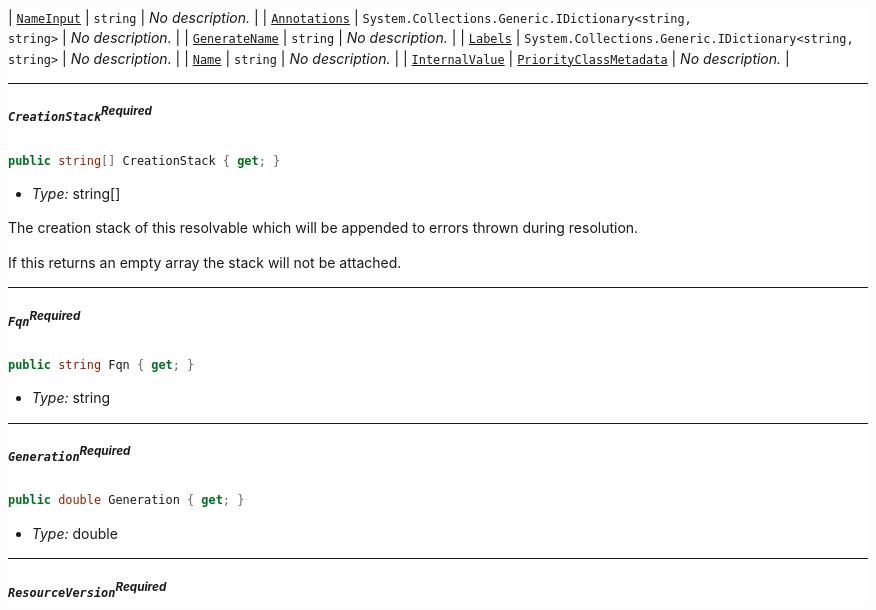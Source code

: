 | <code><a href="#@cdktf/provider-kubernetes.priorityClass.PriorityClassMetadataOutputReference.property.nameInput">NameInput</a></code> | <code>string</code> | *No description.* |
| <code><a href="#@cdktf/provider-kubernetes.priorityClass.PriorityClassMetadataOutputReference.property.annotations">Annotations</a></code> | <code>System.Collections.Generic.IDictionary<string, string></code> | *No description.* |
| <code><a href="#@cdktf/provider-kubernetes.priorityClass.PriorityClassMetadataOutputReference.property.generateName">GenerateName</a></code> | <code>string</code> | *No description.* |
| <code><a href="#@cdktf/provider-kubernetes.priorityClass.PriorityClassMetadataOutputReference.property.labels">Labels</a></code> | <code>System.Collections.Generic.IDictionary<string, string></code> | *No description.* |
| <code><a href="#@cdktf/provider-kubernetes.priorityClass.PriorityClassMetadataOutputReference.property.name">Name</a></code> | <code>string</code> | *No description.* |
| <code><a href="#@cdktf/provider-kubernetes.priorityClass.PriorityClassMetadataOutputReference.property.internalValue">InternalValue</a></code> | <code><a href="#@cdktf/provider-kubernetes.priorityClass.PriorityClassMetadata">PriorityClassMetadata</a></code> | *No description.* |

---

##### `CreationStack`<sup>Required</sup> <a name="CreationStack" id="@cdktf/provider-kubernetes.priorityClass.PriorityClassMetadataOutputReference.property.creationStack"></a>

```csharp
public string[] CreationStack { get; }
```

- *Type:* string[]

The creation stack of this resolvable which will be appended to errors thrown during resolution.

If this returns an empty array the stack will not be attached.

---

##### `Fqn`<sup>Required</sup> <a name="Fqn" id="@cdktf/provider-kubernetes.priorityClass.PriorityClassMetadataOutputReference.property.fqn"></a>

```csharp
public string Fqn { get; }
```

- *Type:* string

---

##### `Generation`<sup>Required</sup> <a name="Generation" id="@cdktf/provider-kubernetes.priorityClass.PriorityClassMetadataOutputReference.property.generation"></a>

```csharp
public double Generation { get; }
```

- *Type:* double

---

##### `ResourceVersion`<sup>Required</sup> <a name="ResourceVersion" id="@cdktf/provider-kubernetes.priorityClass.PriorityClassMetadataOutputReference.property.resourceVersion"></a>
